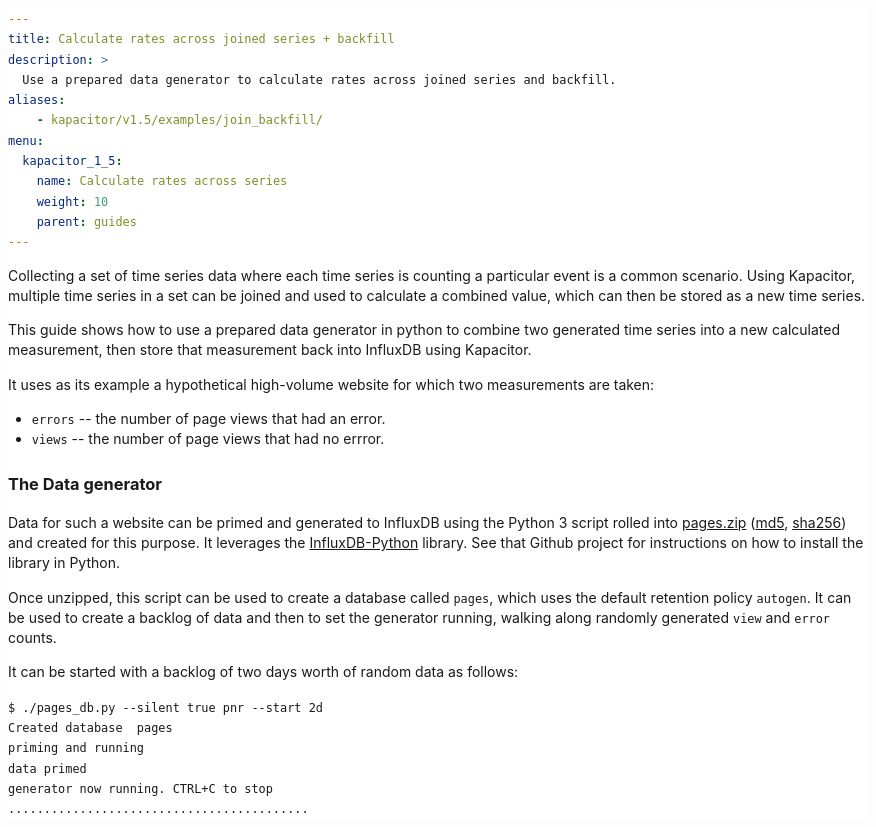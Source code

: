 ```yaml
---
title: Calculate rates across joined series + backfill
description: >
  Use a prepared data generator to calculate rates across joined series and backfill.
aliases:
    - kapacitor/v1.5/examples/join_backfill/
menu:
  kapacitor_1_5:
    name: Calculate rates across series
    weight: 10
    parent: guides
---
```


Collecting a set of time series data where each time series is counting a particular event is a common scenario.
Using Kapacitor, multiple time series in a set can be joined and used to calculate a combined value, which can then be stored as a new time series.

This guide shows how to use a prepared data generator in python to combine two generated
time series into a new calculated measurement, then
store that measurement back into InfluxDB using Kapacitor.

It uses as its example a hypothetical high-volume website for which two measurements
are taken:

* `errors` -- the number of page views that had an error.
* `views` -- the number of page views that had no errror.

### The Data generator

Data for such a website can be primed and generated to InfluxDB using the Python
3 script rolled into [pages.zip](/downloads/pages.zip) ([md5](/downloads/pages.zip.md5), [sha256](/downloads/pages.zip.sha256))
and created for this purpose.
It leverages the [InfluxDB-Python](https://github.com/influxdata/influxdb-python) library.
See that Github project for instructions on how to install the library in Python.

Once unzipped, this script can be used to create a database called `pages`, which
uses the default retention policy `autogen`. It can be used to create a backlog
of data and then to set the generator running, walking along randomly generated
`view` and `error` counts.

It can be started with a backlog of two days worth of random data as follows:

```
$ ./pages_db.py --silent true pnr --start 2d
Created database  pages
priming and running
data primed
generator now running. CTRL+C to stop
..........................................
```
